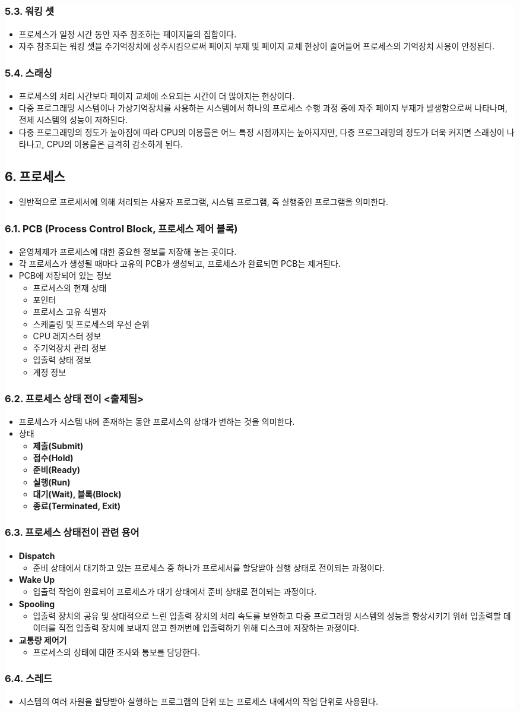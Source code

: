 ### 5.3. 워킹 셋
- 프로세스가 일정 시간 동안 자주 참조하는 페이지들의 집합이다.
- 자주 참조되는 워킹 셋을 주기억장치에 상주시킴으로써 페이지 부재 및 페이지 교체 현상이 줄어들어 프로세스의 기억장치 사용이 안정된다.

### 5.4. 스래싱
- 프로세스의 처리 시간보다 페이지 교체에 소요되는 시간이 더 많아지는 현상이다.
- 다중 프로그래밍 시스템이나 가상기억장치를 사용하는 시스템에서 하나의 프로세스 수행 과정 중에 자주 페이지 부재가 발생함으로써 나타나며, 전체 시스템의 성능이 저하된다.
- 다중 프로그래밍의 정도가 높아짐에 따라 CPU의 이용률은 어느 특정 시점까지는 높아지지만, 다중 프로그래밍의 정도가 더욱 커지면 스래싱이 나타나고, CPU의 이용율은 급격히 감소하게 된다.

## 6. 프로세스
- 일반적으로 프로세서에 의해 처리되는 사용자 프로그램, 시스템 프로그램, 즉 실행중인 프로그램을 의미한다.

### 6.1. PCB (Process Control Block, 프로세스 제어 블록)
- 운영체제가 프로세스에 대한 중요한 정보를 저장해 놓는 곳이다.
- 각 프로세스가 생성될 때마다 고유의 PCB가 생성되고, 프로세스가 완료되면 PCB는 제거된다.
- PCB에 저장되어 있는 정보
  - 프로세스의 현재 상태
  - 포인터
  - 프로세스 고유 식별자
  - 스케줄링 및 프로세스의 우선 순위
  - CPU 레지스터 정보
  - 주기억장치 관리 정보
  - 입출력 상태 정보
  - 계정 정보

### 6.2. 프로세스 상태 전이 <출제됨>
- 프로세스가 시스템 내에 존재하는 동안 프로세스의 상태가 변하는 것을 의미한다.
- 상태
  - **제출(Submit)**
  - **접수(Hold)**
  - **준비(Ready)**
  - **실행(Run)**
  - **대기(Wait), 블록(Block)**
  - **종료(Terminated, Exit)**

### 6.3. 프로세스 상태전이 관련 용어
- **Dispatch**
  - 준비 상태에서 대기하고 있는 프로세스 중 하나가 프로세서를 할당받아 실행 상태로 전이되는 과정이다.
- **Wake Up**
  - 입출력 작업이 완료되어 프로세스가 대기 상태에서 준비 상태로 전이되는 과정이다.
- **Spooling**
  - 입출력 장치의 공유 및 상대적으로 느린 입출력 장치의 처리 속도를 보완하고 다중 프로그래밍 시스템의 성능을 향상시키기 위해 입출력할 데이터를 직접 입출력 장치에 보내지 않고 한꺼번에 입출력하기 위해 디스크에 저장하는 과정이다.
- **교통량 제어기**
  - 프로세스의 상태에 대한 조사와 통보를 담당한다.

### 6.4. 스레드
- 시스템의 여러 자원을 할당받아 실행하는 프로그램의 단위 또는 프로세스 내에서의 작업 단위로 사용된다.
